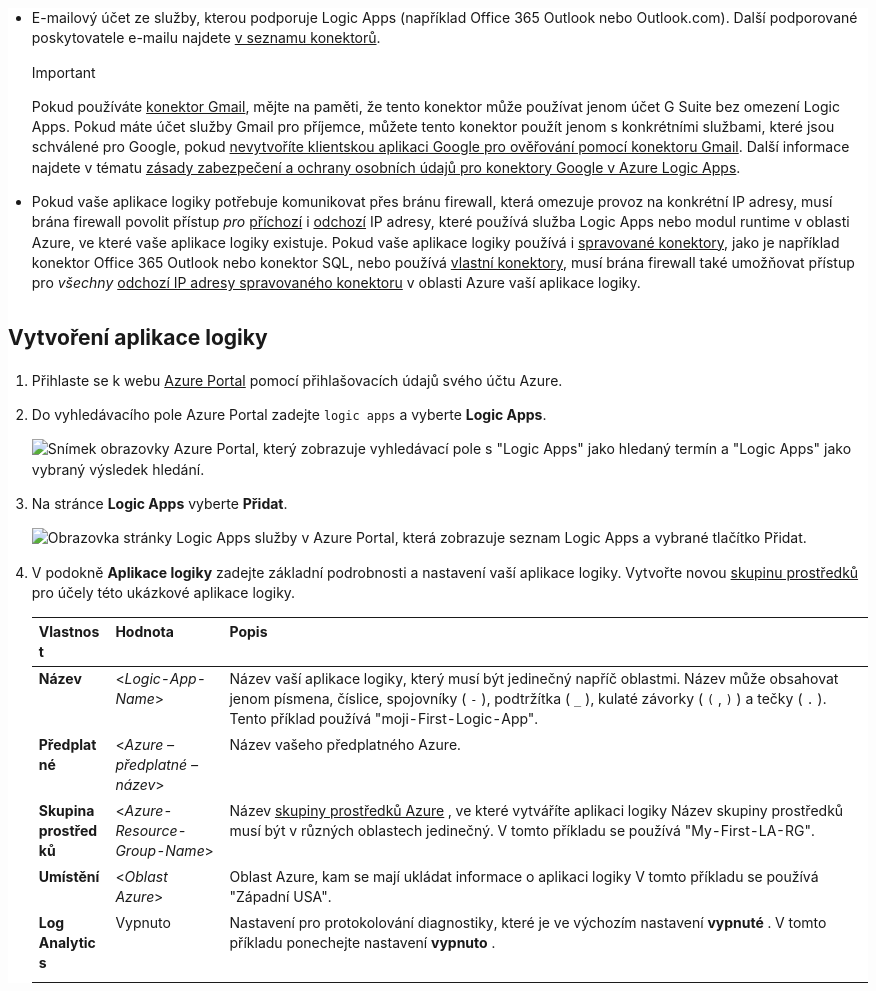* E-mailový účet ze služby, kterou podporuje Logic Apps (například Office 365 Outlook nebo Outlook.com). Další podporované poskytovatele e-mailu najdete [v seznamu konektorů](/connectors/).

    > [!IMPORTANT]
    > Pokud používáte [konektor Gmail](/connectors/gmail/), mějte na paměti, že tento konektor může používat jenom účet G Suite bez omezení Logic Apps. Pokud máte účet služby Gmail pro příjemce, můžete tento konektor použít jenom s konkrétními službami, které jsou schválené pro Google, pokud [nevytvoříte klientskou aplikaci Google pro ověřování pomocí konektoru Gmail](/connectors/gmail/#authentication-and-bring-your-own-application). Další informace najdete v tématu [zásady zabezpečení a ochrany osobních údajů pro konektory Google v Azure Logic Apps](../connectors/connectors-google-data-security-privacy-policy.md).

* Pokud vaše aplikace logiky potřebuje komunikovat přes bránu firewall, která omezuje provoz na konkrétní IP adresy, musí brána firewall povolit přístup *pro* [příchozí](logic-apps-limits-and-config.md#inbound) i [odchozí](logic-apps-limits-and-config.md#outbound) IP adresy, které používá služba Logic Apps nebo modul runtime v oblasti Azure, ve které vaše aplikace logiky existuje. Pokud vaše aplikace logiky používá i [spravované konektory](../connectors/apis-list.md#managed-api-connectors), jako je například konektor Office 365 Outlook nebo konektor SQL, nebo používá [vlastní konektory](/connectors/custom-connectors/), musí brána firewall také umožňovat přístup pro *všechny* [odchozí IP adresy spravovaného konektoru](logic-apps-limits-and-config.md#outbound) v oblasti Azure vaší aplikace logiky.

<a name="create-logic-app"></a>

## <a name="create-your-logic-app"></a>Vytvoření aplikace logiky

1. Přihlaste se k webu [Azure Portal](https://portal.azure.com) pomocí přihlašovacích údajů svého účtu Azure.

1. Do vyhledávacího pole Azure Portal zadejte `logic apps` a vyberte **Logic Apps**.

   ![Snímek obrazovky Azure Portal, který zobrazuje vyhledávací pole s "Logic Apps" jako hledaný termín a "Logic Apps" jako vybraný výsledek hledání.](./media/quickstart-create-first-logic-app-workflow/find-select-logic-apps.png)

1. Na stránce **Logic Apps** vyberte **Přidat**.

   ![Obrazovka stránky Logic Apps služby v Azure Portal, která zobrazuje seznam Logic Apps a vybrané tlačítko Přidat.](./media/quickstart-create-first-logic-app-workflow/add-new-logic-app.png)

1. V podokně **Aplikace logiky** zadejte základní podrobnosti a nastavení vaší aplikace logiky. Vytvořte novou [skupinu prostředků](../azure-resource-manager/management/overview.md#terminology) pro účely této ukázkové aplikace logiky.

   | Vlastnost | Hodnota | Popis |
   |----------|-------|-------------|
   | **Název** | <*Logic-App-Name*> | Název vaší aplikace logiky, který musí být jedinečný napříč oblastmi. Název může obsahovat jenom písmena, číslice, spojovníky ( `-` ), podtržítka ( `_` ), kulaté závorky ( `(` , `)` ) a tečky ( `.` ). Tento příklad používá "moji-First-Logic-App". |
   | **Předplatné** | <*Azure – předplatné – název*> | Název vašeho předplatného Azure. |
   | **Skupina prostředků** | <*Azure-Resource-Group-Name*> | Název [skupiny prostředků Azure](../azure-resource-manager/management/overview.md#terminology) , ve které vytváříte aplikaci logiky Název skupiny prostředků musí být v různých oblastech jedinečný. V tomto příkladu se používá "My-First-LA-RG". |
   | **Umístění** | <*Oblast Azure*> | Oblast Azure, kam se mají ukládat informace o aplikaci logiky V tomto příkladu se používá "Západní USA". |
   | **Log Analytics** | Vypnuto | Nastavení pro protokolování diagnostiky, které je ve výchozím nastavení **vypnuté** . V tomto příkladu ponechejte nastavení **vypnuto** . |
   ||||
